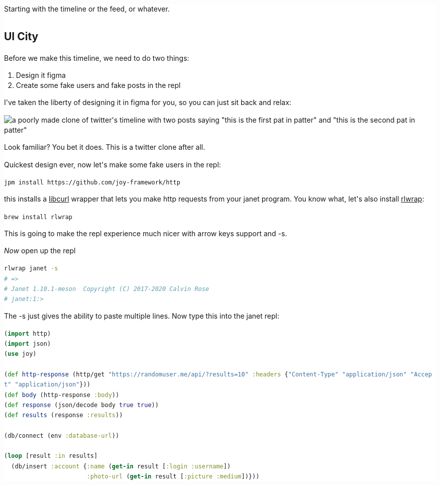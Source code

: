 Starting with the timeline or the feed, or whatever.

## UI City

Before we make this timeline, we need to do two things:

1. Design it figma
2. Create some fake users and fake posts in the repl

I've taken the liberty of designing it in figma for you, so you can just sit back and relax:

![a poorly made clone of twitter's timeline with two posts saying "this is the first pat in patter" and "this is the second pat in patter"](/lets-make-twitter-part-3.png)

Look familiar? You bet it does. This is a twitter clone after all.

Quickest design ever, now let's make some fake users in the repl:

```sh
jpm install https://github.com/joy-framework/http
```

this installs a [libcurl](https://curl.haxx.se/libcurl/) wrapper that lets you make http requests from your janet program. You know what, let's also install [rlwrap](https://github.com/hanslub42/rlwrap):

```sh
brew install rlwrap
```

This is going to make the repl experience much nicer with arrow keys support and -s.

*Now* open up the repl

```sh
rlwrap janet -s
# =>
# Janet 1.10.1-meson  Copyright (C) 2017-2020 Calvin Rose
# janet:1:>
```

The -s just gives the ability to paste multiple lines.
Now type this into the janet repl:

```clojure
(import http)
(import json)
(use joy)

(def http-response (http/get "https://randomuser.me/api/?results=10" :headers {"Content-Type" "application/json" "Accept" "application/json"}))
(def body (http-response :body))
(def response (json/decode body true true))
(def results (response :results))

(db/connect (env :database-url))

(loop [result :in results]
  (db/insert :account {:name (get-in result [:login :username])
                       :photo-url (get-in result [:picture :medium])}))
```
